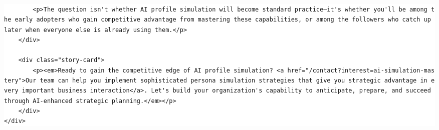             <p>The question isn't whether AI profile simulation will become standard practice—it's whether you'll be among the early adopters who gain competitive advantage from mastering these capabilities, or among the followers who catch up later when everyone else is already using them.</p>
        </div>

        <div class="story-card">
            <p><em>Ready to gain the competitive edge of AI profile simulation? <a href="/contact?interest=ai-simulation-mastery">Our team can help you implement sophisticated persona simulation strategies that give you strategic advantage in every important business interaction</a>. Let's build your organization's capability to anticipate, prepare, and succeed through AI-enhanced strategic planning.</em></p>
        </div>
    </div>
</section>